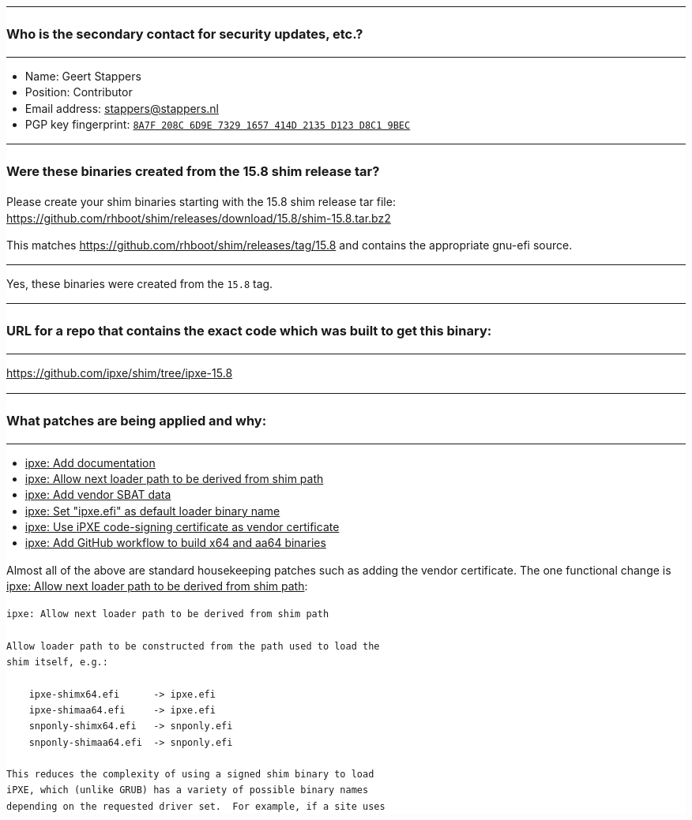 *******************************************************************************
### Who is the secondary contact for security updates, etc.?
*******************************************************************************
- Name: Geert Stappers
- Position: Contributor
- Email address: stappers@stappers.nl
- PGP key fingerprint: [`8A7F 208C 6D9E 7329 1657 414D 2135 D123 D8C1 9BEC`](http://keyserver.ubuntu.com/pks/lookup?search=0x2135D123D8C19BEC&fingerprint=on&op=index)

*******************************************************************************
### Were these binaries created from the 15.8 shim release tar?
Please create your shim binaries starting with the 15.8 shim release tar file: https://github.com/rhboot/shim/releases/download/15.8/shim-15.8.tar.bz2

This matches https://github.com/rhboot/shim/releases/tag/15.8 and contains the appropriate gnu-efi source.

*******************************************************************************

Yes, these binaries were created from the `15.8` tag.

*******************************************************************************
### URL for a repo that contains the exact code which was built to get this binary:
*******************************************************************************

https://github.com/ipxe/shim/tree/ipxe-15.8

*******************************************************************************
### What patches are being applied and why:
*******************************************************************************

* [ipxe: Add documentation](https://github.com/ipxe/shim/commit/3f070fea)
* [ipxe: Allow next loader path to be derived from shim path](https://github.com/ipxe/shim/commit/ba5d0f9c)
* [ipxe: Add vendor SBAT data](https://github.com/ipxe/shim/commit/2ed52577)
* [ipxe: Set "ipxe.efi" as default loader binary name](https://github.com/ipxe/shim/commit/bfee626b)
* [ipxe: Use iPXE code-signing certificate as vendor certificate](https://github.com/ipxe/shim/commit/2c568e91)
* [ipxe: Add GitHub workflow to build x64 and aa64 binaries](https://github.com/ipxe/shim/commit/929b314a)

Almost all of the above are standard housekeeping patches such as
adding the vendor certificate.  The one functional change is [ipxe:
Allow next loader path to be derived from shim
path](https://github.com/ipxe/shim/commit/ba5d0f9c):

```
ipxe: Allow next loader path to be derived from shim path

Allow loader path to be constructed from the path used to load the
shim itself, e.g.:

    ipxe-shimx64.efi      -> ipxe.efi
    ipxe-shimaa64.efi     -> ipxe.efi
    snponly-shimx64.efi   -> snponly.efi
    snponly-shimaa64.efi  -> snponly.efi

This reduces the complexity of using a signed shim binary to load
iPXE, which (unlike GRUB) has a variety of possible binary names
depending on the requested driver set.  For example, if a site uses
```